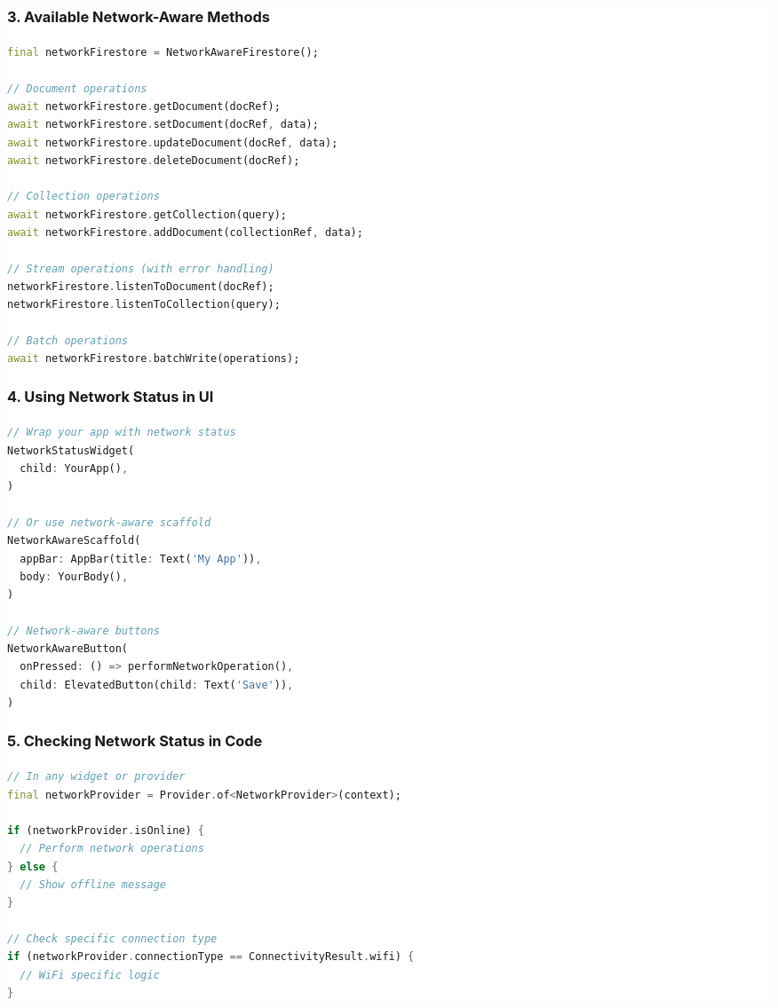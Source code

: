 ### 3. Available Network-Aware Methods

```dart
final networkFirestore = NetworkAwareFirestore();

// Document operations
await networkFirestore.getDocument(docRef);
await networkFirestore.setDocument(docRef, data);
await networkFirestore.updateDocument(docRef, data);
await networkFirestore.deleteDocument(docRef);

// Collection operations
await networkFirestore.getCollection(query);
await networkFirestore.addDocument(collectionRef, data);

// Stream operations (with error handling)
networkFirestore.listenToDocument(docRef);
networkFirestore.listenToCollection(query);

// Batch operations
await networkFirestore.batchWrite(operations);
```

### 4. Using Network Status in UI

```dart
// Wrap your app with network status
NetworkStatusWidget(
  child: YourApp(),
)

// Or use network-aware scaffold
NetworkAwareScaffold(
  appBar: AppBar(title: Text('My App')),
  body: YourBody(),
)

// Network-aware buttons
NetworkAwareButton(
  onPressed: () => performNetworkOperation(),
  child: ElevatedButton(child: Text('Save')),
)
```

### 5. Checking Network Status in Code

```dart
// In any widget or provider
final networkProvider = Provider.of<NetworkProvider>(context);

if (networkProvider.isOnline) {
  // Perform network operations
} else {
  // Show offline message
}

// Check specific connection type
if (networkProvider.connectionType == ConnectivityResult.wifi) {
  // WiFi specific logic
}
```
